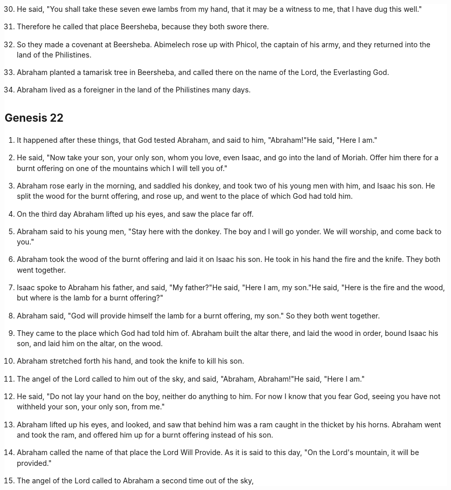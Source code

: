 30. He said, "You shall take these seven ewe lambs from my hand, that it may be a witness to me, that I have dug this well."

31. Therefore he called that place Beersheba, because they both swore there.

32. So they made a covenant at Beersheba. Abimelech rose up with Phicol, the captain of his army, and they returned into the land of the Philistines.

33. Abraham planted a tamarisk tree in Beersheba, and called there on the name of the Lord, the Everlasting God.

34. Abraham lived as a foreigner in the land of the Philistines many days.

## Genesis 22

1. It happened after these things, that God tested Abraham, and said to him, "Abraham!"He said, "Here I am."

2. He said, "Now take your son, your only son, whom you love, even Isaac, and go into the land of Moriah. Offer him there for a burnt offering on one of the mountains which I will tell you of."

3. Abraham rose early in the morning, and saddled his donkey, and took two of his young men with him, and Isaac his son. He split the wood for the burnt offering, and rose up, and went to the place of which God had told him.

4. On the third day Abraham lifted up his eyes, and saw the place far off.

5. Abraham said to his young men, "Stay here with the donkey. The boy and I will go yonder. We will worship, and come back to you."

6. Abraham took the wood of the burnt offering and laid it on Isaac his son. He took in his hand the fire and the knife. They both went together.

7. Isaac spoke to Abraham his father, and said, "My father?"He said, "Here I am, my son."He said, "Here is the fire and the wood, but where is the lamb for a burnt offering?"

8. Abraham said, "God will provide himself the lamb for a burnt offering, my son." So they both went together.

9. They came to the place which God had told him of. Abraham built the altar there, and laid the wood in order, bound Isaac his son, and laid him on the altar, on the wood.

10. Abraham stretched forth his hand, and took the knife to kill his son.

11. The angel of the Lord called to him out of the sky, and said, "Abraham, Abraham!"He said, "Here I am."

12. He said, "Do not lay your hand on the boy, neither do anything to him. For now I know that you fear God, seeing you have not withheld your son, your only son, from me."

13. Abraham lifted up his eyes, and looked, and saw that behind him was a ram caught in the thicket by his horns. Abraham went and took the ram, and offered him up for a burnt offering instead of his son.

14. Abraham called the name of that place the Lord Will Provide. As it is said to this day, "On the Lord's mountain, it will be provided."

15. The angel of the Lord called to Abraham a second time out of the sky,
